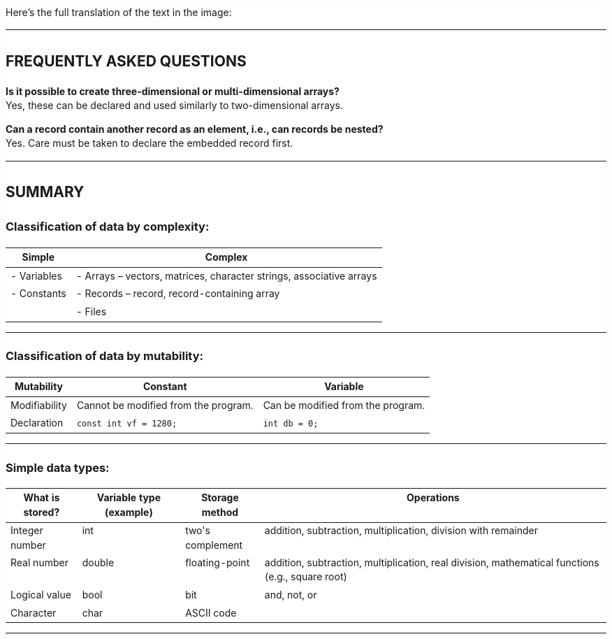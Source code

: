 
Here’s the full translation of the text in the image:

---

## FREQUENTLY ASKED QUESTIONS

**Is it possible to create three-dimensional or multi-dimensional arrays?**  
Yes, these can be declared and used similarly to two-dimensional arrays.

**Can a record contain another record as an element, i.e., can records be nested?**  
Yes. Care must be taken to declare the embedded record first.

---

## SUMMARY

### Classification of data by complexity:

| Simple          | Complex                                                                 |
|-----------------|------------------------------------------------------------------------|
| - Variables     | - Arrays – vectors, matrices, character strings, associative arrays   |
| - Constants     | - Records – record, record-containing array                           |
|                 | - Files                                                                |

---

### Classification of data by mutability:

| Mutability       | Constant                                             | Variable                         |
|------------------|------------------------------------------------------|----------------------------------|
| Modifiability    | Cannot be modified from the program.                 | Can be modified from the program.|
| Declaration      | `const int vf = 1280;`                               | `int db = 0;`                   |

---

### Simple data types:

| What is stored?    | Variable type (example) | Storage method          | Operations                                                              |
|--------------------|-------------------------|-------------------------|-------------------------------------------------------------------------|
| Integer number     | int                     | two's complement        | addition, subtraction, multiplication, division with remainder          |
| Real number        | double                  | floating-point          | addition, subtraction, multiplication, real division, mathematical functions (e.g., square root) |
| Logical value      | bool                    | bit                     | and, not, or                                                           |
| Character          | char                    | ASCII code              |                                                                         |

---
